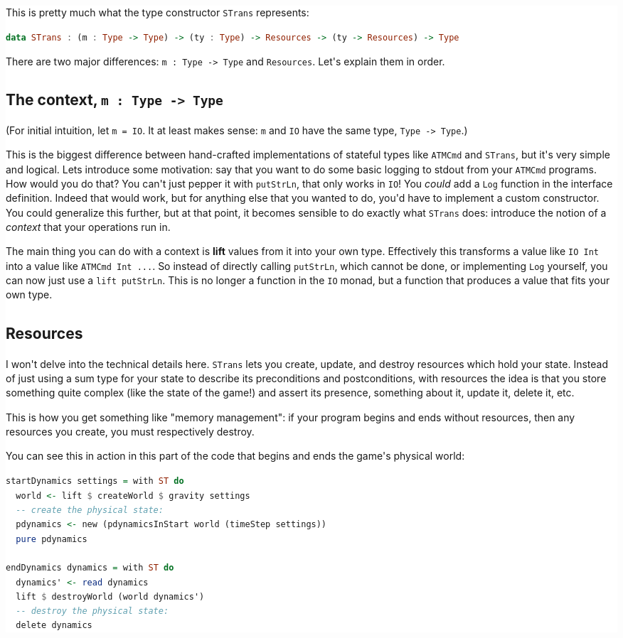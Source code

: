 This is pretty much what the type constructor `STrans` represents:

```haskell
data STrans : (m : Type -> Type) -> (ty : Type) -> Resources -> (ty -> Resources) -> Type
```

There are two major differences: `m : Type -> Type` and `Resources`. Let's explain them in order.

## The context, `m : Type -> Type`

(For initial intuition, let `m = IO`. It at least makes sense: `m` and `IO` have the same type, `Type -> Type`.)

This is the biggest difference between hand-crafted implementations of stateful types like `ATMCmd` and `STrans`, but it's very simple and logical. Lets introduce some motivation: say that you want to do some basic logging to stdout from your `ATMCmd` programs. How would you do that? You can't just pepper it with `putStrLn`, that only works in `IO`! You *could* add a `Log` function in the interface definition. Indeed that would work, but for anything else that you wanted to do, you'd have to implement a custom constructor. You could generalize this further, but at that point, it becomes sensible to do exactly what `STrans` does: introduce the notion of a *context* that your operations run in.

The main thing you can do with a context is **lift** values from it into your own type. Effectively this transforms a value like `IO Int` into a value like `ATMCmd Int ...`. So instead of directly calling `putStrLn`, which cannot be done, or implementing `Log` yourself, you can now just use a `lift putStrLn`. This is no longer a function in the `IO` monad, but a function that produces a value that fits your own type.

## Resources

I won't delve into the technical details here. `STrans` lets you create, update, and destroy resources which hold your state. Instead of just using a sum type for your state to describe its preconditions and postconditions, with resources the idea is that you store something quite complex (like the state of the game!) and assert its presence, something about it, update it, delete it, etc.

This is how you get something like "memory management": if your program begins and ends without resources, then any resources you create, you must respectively destroy.

You can see this in action in this part of the code  that begins and ends the game's physical world:

```haskell
startDynamics settings = with ST do
  world <- lift $ createWorld $ gravity settings
  -- create the physical state:
  pdynamics <- new (pdynamicsInStart world (timeStep settings))
  pure pdynamics

endDynamics dynamics = with ST do
  dynamics' <- read dynamics
  lift $ destroyWorld (world dynamics')
  -- destroy the physical state:
  delete dynamics
```
